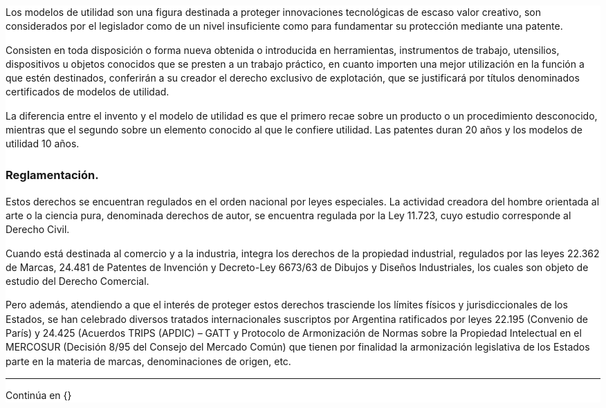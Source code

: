 Los modelos de utilidad son una figura destinada a proteger innovaciones tecnológicas de escaso valor creativo, son considerados por el legislador como de un nivel insuficiente como para fundamentar su protección mediante una patente.

Consisten en toda disposición o forma nueva obtenida o introducida en herramientas, instrumentos de trabajo, utensilios, dispositivos u objetos conocidos que se presten a un trabajo práctico, en cuanto importen una mejor utilización en la función a que estén destinados, conferirán a su creador el derecho exclusivo de explotación, que se justificará por títulos denominados certificados de modelos de utilidad.

La diferencia entre el invento y el modelo de utilidad es que el primero recae sobre un producto o un procedimiento desconocido, mientras que el segundo sobre un elemento conocido al que le confiere utilidad. Las patentes duran 20 años y los modelos de utilidad 10 años.

### Reglamentación.
Estos derechos se encuentran regulados en el orden nacional por leyes especiales. La actividad creadora del hombre orientada al arte o la ciencia pura, denominada derechos de autor, se encuentra regulada por la Ley 11.723, cuyo estudio corresponde al Derecho Civil.

Cuando está destinada al comercio y a la industria, integra los derechos de la propiedad industrial, regulados por las leyes 22.362 de Marcas, 24.481 de Patentes de Invención y Decreto-Ley 6673/63 de Dibujos y Diseños Industriales, los cuales son objeto de estudio del Derecho Comercial.

Pero además, atendiendo a que el interés de proteger estos derechos trasciende los límites físicos y jurisdiccionales de los Estados, se han celebrado diversos tratados internacionales suscriptos por Argentina ratificados por leyes 22.195 (Convenio de París) y 24.425 (Acuerdos TRIPS (APDIC) – GATT y Protocolo de Armonización de Normas sobre la Propiedad Intelectual en el MERCOSUR (Decisión 8/95 del Consejo del Mercado Común) que tienen por finalidad la armonización legislativa de los Estados parte en la materia de marcas, denominaciones de origen, etc.

---

Continúa en {}
